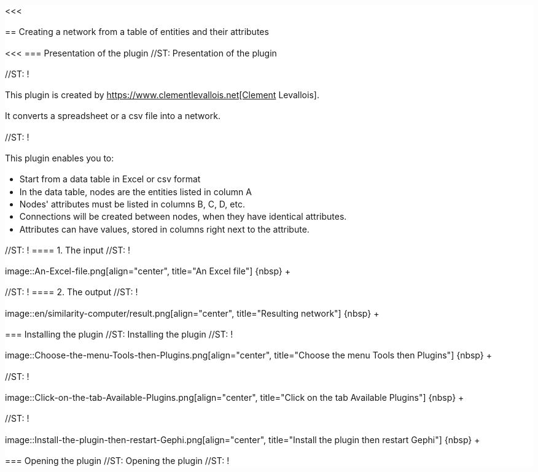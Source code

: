 
<<<

== Creating a network from a table of entities and their attributes

<<<
=== Presentation of the plugin
//ST: Presentation of the plugin

//ST: !

This plugin is created by https://www.clementlevallois.net[Clement Levallois].

It converts a spreadsheet or a csv file into a network.

//ST: !

This plugin enables you to:

*   Start from a data table in Excel or csv format
*   In the data table, nodes are the entities listed in column A
*   Nodes' attributes must be listed in columns B, C, D, etc.
*   Connections will be created between nodes, when they have identical attributes.
*   Attributes can have values, stored in columns right next to the attribute.

//ST: !
==== 1. The input
//ST: !

image::An-Excel-file.png[align="center", title="An Excel file"]
{nbsp} +


//ST: !
==== 2. The output
//ST: !

image::en/similarity-computer/result.png[align="center", title="Resulting network"]
{nbsp} +

=== Installing the plugin
//ST: Installing the plugin
//ST: !

image::Choose-the-menu-Tools-then-Plugins.png[align="center", title="Choose the menu Tools then Plugins"]
{nbsp} +

//ST: !

image::Click-on-the-tab-Available-Plugins.png[align="center", title="Click on the tab Available Plugins"]
{nbsp} +

//ST: !

image::Install-the-plugin-then-restart-Gephi.png[align="center", title="Install the plugin then restart Gephi"]
{nbsp} +

=== Opening the plugin
//ST: Opening the plugin
//ST: !

